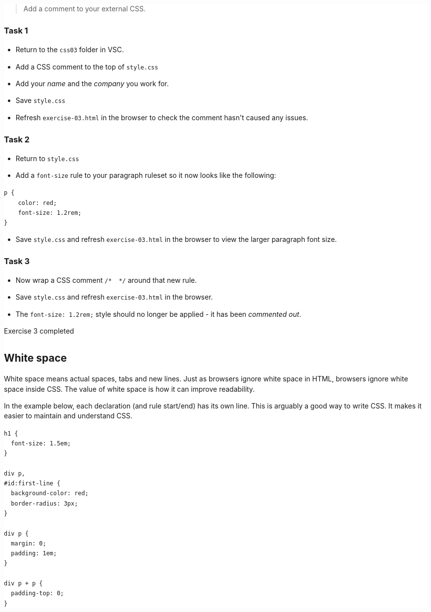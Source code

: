 > Add a comment to your external CSS.


### Task 1

- Return to the `css03` folder in VSC.

- Add a CSS comment to the top of `style.css`

- Add your *name* and the *company* you work for.

- Save `style.css`

- Refresh `exercise-03.html` in the browser to check the comment hasn't caused any issues.

### Task 2

- Return to `style.css`

- Add a `font-size` rule to your paragraph ruleset so it now looks like the following:

```
p {
    color: red;
    font-size: 1.2rem;
}
```

- Save `style.css` and refresh `exercise-03.html` in the browser to view the larger paragraph font size.

### Task 3

- Now wrap a CSS comment `/*  */` around that new rule.

- Save `style.css` and refresh `exercise-03.html` in the browser.

- The `font-size: 1.2rem;` style should no longer be applied - it has been *commented out*.



<p class="submit-work">Exercise 3 completed</p>

## White space

White space means actual spaces, tabs and new lines. Just as browsers ignore white space in HTML, browsers ignore white space inside CSS. The value of white space is how it can improve readability.

In the example below, each declaration (and rule start/end) has its own line. This is arguably a good way to write CSS. It makes it easier to maintain and understand CSS.

```
h1 {
  font-size: 1.5em;
}

div p,
#id:first-line {
  background-color: red;
  border-radius: 3px;
}

div p {
  margin: 0;
  padding: 1em;
}

div p + p {
  padding-top: 0;
}
```
